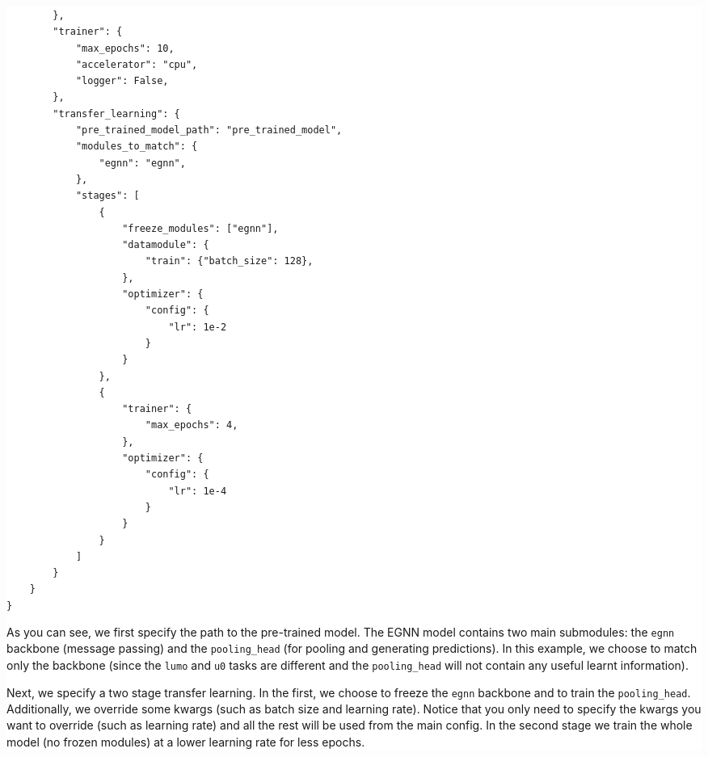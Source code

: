 ```{code-cell} ipython3
        },
        "trainer": {
            "max_epochs": 10,
            "accelerator": "cpu",
            "logger": False,
        },
        "transfer_learning": {
            "pre_trained_model_path": "pre_trained_model",
            "modules_to_match": {
                "egnn": "egnn",
            },
            "stages": [
                {
                    "freeze_modules": ["egnn"],
                    "datamodule": {
                        "train": {"batch_size": 128},
                    },
                    "optimizer": {
                        "config": {
                            "lr": 1e-2
                        }
                    }
                },
                {
                    "trainer": {
                        "max_epochs": 4,
                    },
                    "optimizer": {
                        "config": {
                            "lr": 1e-4
                        }
                    }
                }
            ]
        }
    }
}

```

As you can see, we first specify the path to the pre-trained model. The EGNN model contains two main submodules: the
``egnn`` backbone (message passing) and the ``pooling_head`` (for pooling and generating predictions). In this
example, we choose to match only the backbone (since the ``lumo`` and ``u0`` tasks are different and the ``pooling_head``
will not contain any useful learnt information).

Next, we specify a two stage transfer learning. In the first, we choose to freeze the ``egnn`` backbone and to train the
``pooling_head``. Additionally, we override some kwargs (such as batch size and learning rate). Notice that you
only need to specify the kwargs you want to override (such as learning rate) and all the rest will be used from the
main config. In the second stage we train the whole model (no frozen modules) at a lower learning rate for less epochs.
